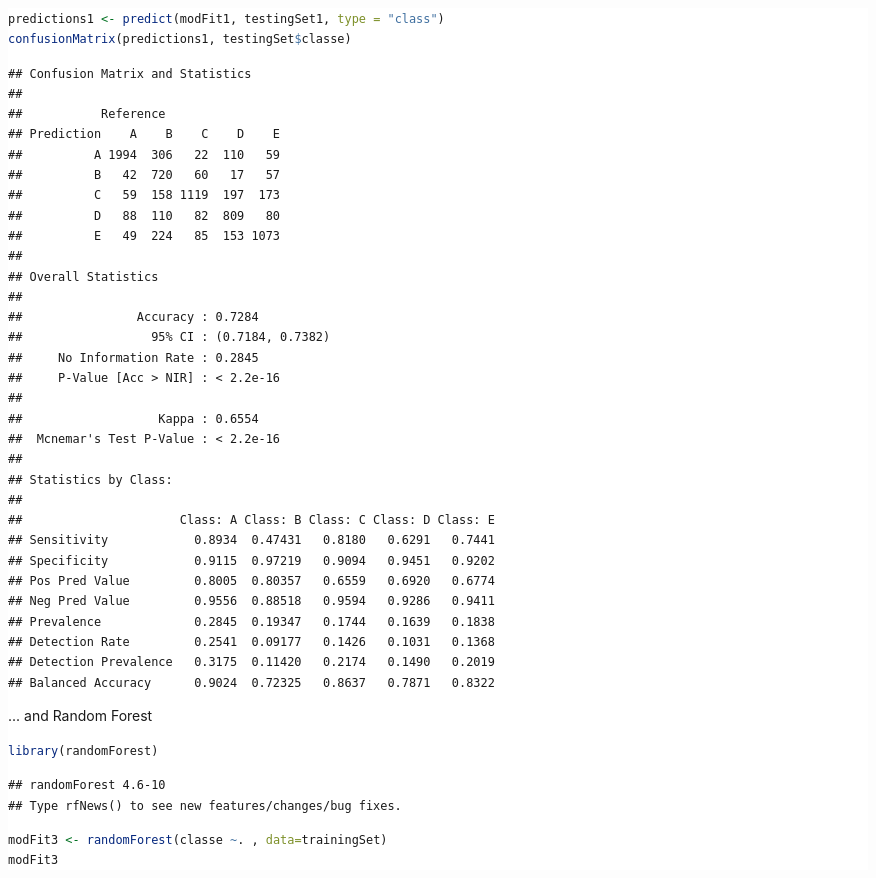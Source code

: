 ```r
predictions1 <- predict(modFit1, testingSet1, type = "class")
confusionMatrix(predictions1, testingSet$classe)
```

```
## Confusion Matrix and Statistics
## 
##           Reference
## Prediction    A    B    C    D    E
##          A 1994  306   22  110   59
##          B   42  720   60   17   57
##          C   59  158 1119  197  173
##          D   88  110   82  809   80
##          E   49  224   85  153 1073
## 
## Overall Statistics
##                                           
##                Accuracy : 0.7284          
##                  95% CI : (0.7184, 0.7382)
##     No Information Rate : 0.2845          
##     P-Value [Acc > NIR] : < 2.2e-16       
##                                           
##                   Kappa : 0.6554          
##  Mcnemar's Test P-Value : < 2.2e-16       
## 
## Statistics by Class:
## 
##                      Class: A Class: B Class: C Class: D Class: E
## Sensitivity            0.8934  0.47431   0.8180   0.6291   0.7441
## Specificity            0.9115  0.97219   0.9094   0.9451   0.9202
## Pos Pred Value         0.8005  0.80357   0.6559   0.6920   0.6774
## Neg Pred Value         0.9556  0.88518   0.9594   0.9286   0.9411
## Prevalence             0.2845  0.19347   0.1744   0.1639   0.1838
## Detection Rate         0.2541  0.09177   0.1426   0.1031   0.1368
## Detection Prevalence   0.3175  0.11420   0.2174   0.1490   0.2019
## Balanced Accuracy      0.9024  0.72325   0.8637   0.7871   0.8322
```

... and Random Forest


```r
library(randomForest)
```

```
## randomForest 4.6-10
## Type rfNews() to see new features/changes/bug fixes.
```

```r
modFit3 <- randomForest(classe ~. , data=trainingSet)
modFit3
```
